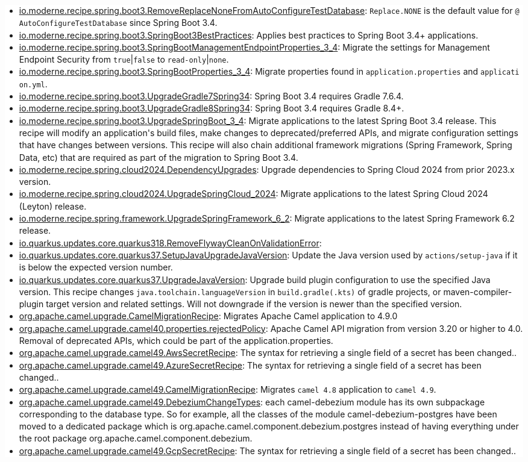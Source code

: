 * [io.moderne.recipe.spring.boot3.RemoveReplaceNoneFromAutoConfigureTestDatabase](https://docs.openrewrite.org/recipes/recipe/spring/boot3/removereplacenonefromautoconfiguretestdatabase): `Replace.NONE` is the default value for `@AutoConfigureTestDatabase` since Spring Boot 3.4. 
* [io.moderne.recipe.spring.boot3.SpringBoot3BestPractices](https://docs.openrewrite.org/recipes/recipe/spring/boot3/springboot3bestpractices): Applies best practices to Spring Boot 3.4+ applications. 
* [io.moderne.recipe.spring.boot3.SpringBootManagementEndpointProperties_3_4](https://docs.openrewrite.org/recipes/recipe/spring/boot3/springbootmanagementendpointproperties_3_4): Migrate the settings for Management Endpoint Security from `true`|`false` to `read-only`|`none`. 
* [io.moderne.recipe.spring.boot3.SpringBootProperties_3_4](https://docs.openrewrite.org/recipes/recipe/spring/boot3/springbootproperties_3_4): Migrate properties found in `application.properties` and `application.yml`. 
* [io.moderne.recipe.spring.boot3.UpgradeGradle7Spring34](https://docs.openrewrite.org/recipes/recipe/spring/boot3/upgradegradle7spring34): Spring Boot 3.4 requires Gradle 7.6.4. 
* [io.moderne.recipe.spring.boot3.UpgradeGradle8Spring34](https://docs.openrewrite.org/recipes/recipe/spring/boot3/upgradegradle8spring34): Spring Boot 3.4 requires Gradle 8.4+. 
* [io.moderne.recipe.spring.boot3.UpgradeSpringBoot_3_4](https://docs.openrewrite.org/recipes/recipe/spring/boot3/upgradespringboot_3_4): Migrate applications to the latest Spring Boot 3.4 release. This recipe will modify an application's build files, make changes to deprecated/preferred APIs, and migrate configuration settings that have changes between versions. This recipe will also chain additional framework migrations (Spring Framework, Spring Data, etc) that are required as part of the migration to Spring Boot 3.4. 
* [io.moderne.recipe.spring.cloud2024.DependencyUpgrades](https://docs.openrewrite.org/recipes/recipe/spring/cloud2024/dependencyupgrades): Upgrade dependencies to Spring Cloud 2024 from prior 2023.x version. 
* [io.moderne.recipe.spring.cloud2024.UpgradeSpringCloud_2024](https://docs.openrewrite.org/recipes/recipe/spring/cloud2024/upgradespringcloud_2024): Migrate applications to the latest Spring Cloud 2024 (Leyton) release. 
* [io.moderne.recipe.spring.framework.UpgradeSpringFramework_6_2](https://docs.openrewrite.org/recipes/recipe/spring/framework/upgradespringframework_6_2): Migrate applications to the latest Spring Framework 6.2 release. 
* [io.quarkus.updates.core.quarkus318.RemoveFlywayCleanOnValidationError](https://docs.openrewrite.org/recipes/io/quarkus/updates/core/quarkus318/removeflywaycleanonvalidationerror):  
* [io.quarkus.updates.core.quarkus37.SetupJavaUpgradeJavaVersion](https://docs.openrewrite.org/recipes/io/quarkus/updates/core/quarkus37/setupjavaupgradejavaversion): Update the Java version used by `actions/setup-java` if it is below the expected version number. 
* [io.quarkus.updates.core.quarkus37.UpgradeJavaVersion](https://docs.openrewrite.org/recipes/io/quarkus/updates/core/quarkus37/upgradejavaversion): Upgrade build plugin configuration to use the specified Java version. This recipe changes `java.toolchain.languageVersion` in `build.gradle(.kts)` of gradle projects, or maven-compiler-plugin target version and related settings. Will not downgrade if the version is newer than the specified version. 
* [org.apache.camel.upgrade.CamelMigrationRecipe](https://docs.openrewrite.org/recipes/org/apache/camel/upgrade/camelmigrationrecipe): Migrates Apache Camel application to 4.9.0 
* [org.apache.camel.upgrade.camel40.properties.rejectedPolicy](https://docs.openrewrite.org/recipes/org/apache/camel/upgrade/camel40/properties/rejectedpolicy): Apache Camel API migration from version 3.20 or higher to 4.0. Removal of deprecated APIs, which could be part of the application.properties. 
* [org.apache.camel.upgrade.camel49.AwsSecretRecipe](https://docs.openrewrite.org/recipes/org/apache/camel/upgrade/camel49/awssecretrecipe): The syntax for retrieving a single field of a secret has been changed.. 
* [org.apache.camel.upgrade.camel49.AzureSecretRecipe](https://docs.openrewrite.org/recipes/org/apache/camel/upgrade/camel49/azuresecretrecipe): The syntax for retrieving a single field of a secret has been changed.. 
* [org.apache.camel.upgrade.camel49.CamelMigrationRecipe](https://docs.openrewrite.org/recipes/org/apache/camel/upgrade/camel49/camelmigrationrecipe): Migrates `camel 4.8` application to `camel 4.9`. 
* [org.apache.camel.upgrade.camel49.DebeziumChangeTypes](https://docs.openrewrite.org/recipes/org/apache/camel/upgrade/camel49/debeziumchangetypes): each camel-debezium module has its own subpackage corresponding to the database type. So for example, all the classes of the module camel-debezium-postgres have been moved to a dedicated package which is org.apache.camel.component.debezium.postgres instead of having everything under the root package org.apache.camel.component.debezium. 
* [org.apache.camel.upgrade.camel49.GcpSecretRecipe](https://docs.openrewrite.org/recipes/org/apache/camel/upgrade/camel49/gcpsecretrecipe): The syntax for retrieving a single field of a secret has been changed.. 